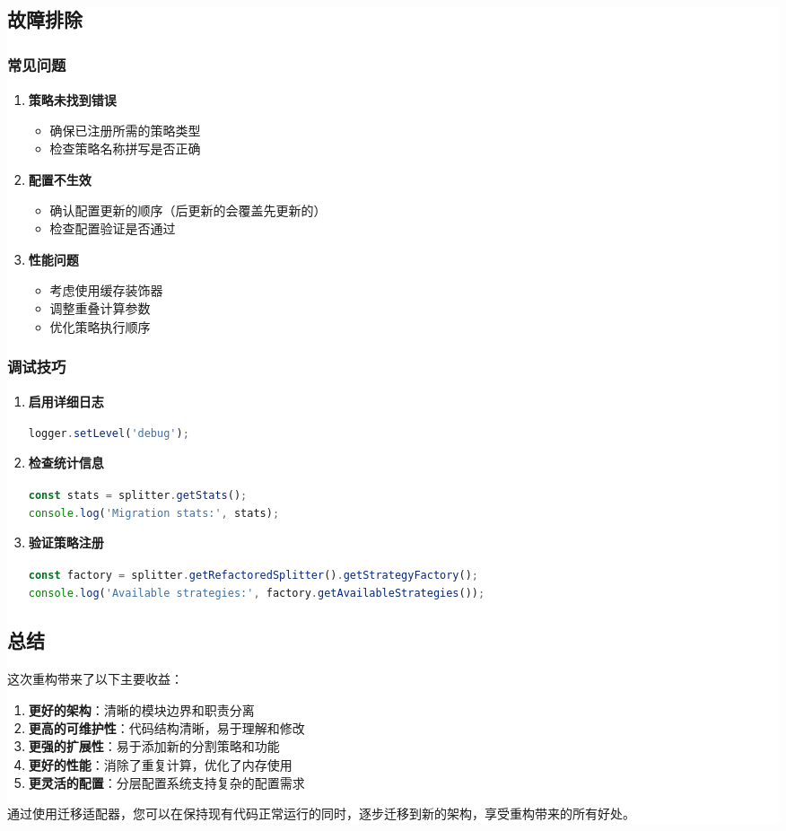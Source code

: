 ## 故障排除

### 常见问题

1. **策略未找到错误**
   - 确保已注册所需的策略类型
   - 检查策略名称拼写是否正确

2. **配置不生效**
   - 确认配置更新的顺序（后更新的会覆盖先更新的）
   - 检查配置验证是否通过

3. **性能问题**
   - 考虑使用缓存装饰器
   - 调整重叠计算参数
   - 优化策略执行顺序

### 调试技巧

1. **启用详细日志**
   ```typescript
   logger.setLevel('debug');
   ```

2. **检查统计信息**
   ```typescript
   const stats = splitter.getStats();
   console.log('Migration stats:', stats);
   ```

3. **验证策略注册**
   ```typescript
   const factory = splitter.getRefactoredSplitter().getStrategyFactory();
   console.log('Available strategies:', factory.getAvailableStrategies());
   ```

## 总结

这次重构带来了以下主要收益：

1. **更好的架构**：清晰的模块边界和职责分离
2. **更高的可维护性**：代码结构清晰，易于理解和修改
3. **更强的扩展性**：易于添加新的分割策略和功能
4. **更好的性能**：消除了重复计算，优化了内存使用
5. **更灵活的配置**：分层配置系统支持复杂的配置需求

通过使用迁移适配器，您可以在保持现有代码正常运行的同时，逐步迁移到新的架构，享受重构带来的所有好处。